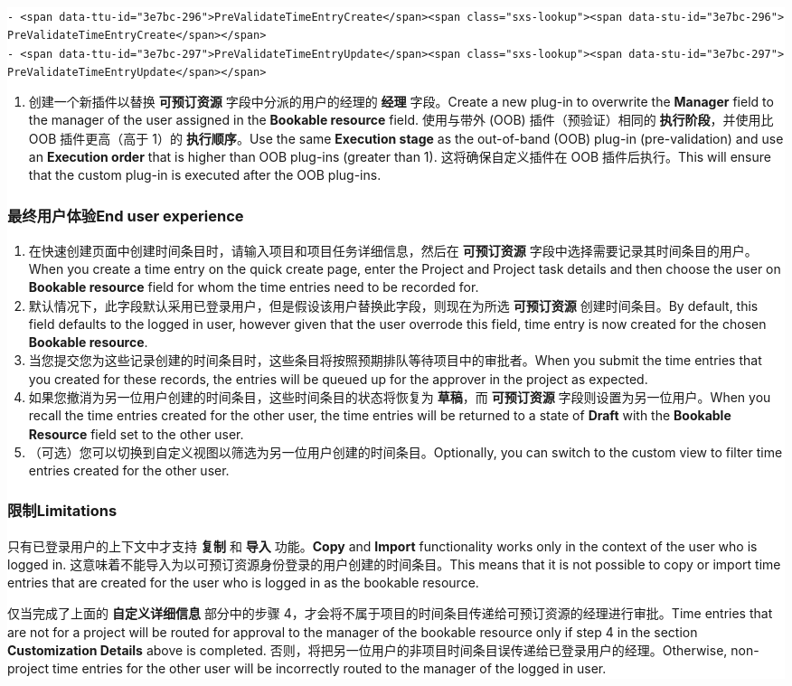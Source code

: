     - <span data-ttu-id="3e7bc-296">PreValidateTimeEntryCreate</span><span class="sxs-lookup"><span data-stu-id="3e7bc-296">PreValidateTimeEntryCreate</span></span>
    - <span data-ttu-id="3e7bc-297">PreValidateTimeEntryUpdate</span><span class="sxs-lookup"><span data-stu-id="3e7bc-297">PreValidateTimeEntryUpdate</span></span>
 
1. <span data-ttu-id="3e7bc-298">创建一个新插件以替换 **可预订资源** 字段中分派的用户的经理的 **经理** 字段。</span><span class="sxs-lookup"><span data-stu-id="3e7bc-298">Create a new plug-in to overwrite the **Manager** field to the manager of the user assigned in the **Bookable resource** field.</span></span> <span data-ttu-id="3e7bc-299">使用与带外 (OOB) 插件（预验证）相同的 **执行阶段**，并使用比 OOB 插件更高（高于 1）的 **执行顺序**。</span><span class="sxs-lookup"><span data-stu-id="3e7bc-299">Use the same **Execution stage** as the out-of-band (OOB) plug-in (pre-validation) and use an **Execution order** that is higher than OOB plug-ins (greater than 1).</span></span> <span data-ttu-id="3e7bc-300">这将确保自定义插件在 OOB 插件后执行。</span><span class="sxs-lookup"><span data-stu-id="3e7bc-300">This will ensure that the custom plug-in is executed after the OOB plug-ins.</span></span>  
 
### <a name="end-user-experience"></a><span data-ttu-id="3e7bc-301">最终用户体验</span><span class="sxs-lookup"><span data-stu-id="3e7bc-301">End user experience</span></span>
1.  <span data-ttu-id="3e7bc-302">在快速创建页面中创建时间条目时，请输入项目和项目任务详细信息，然后在 **可预订资源** 字段中选择需要记录其时间条目的用户。</span><span class="sxs-lookup"><span data-stu-id="3e7bc-302">When you create a time entry on the quick create page, enter the Project and Project task details and then choose the user on **Bookable resource** field for whom the time entries need to be recorded for.</span></span> 
2.  <span data-ttu-id="3e7bc-303">默认情况下，此字段默认采用已登录用户，但是假设该用户替换此字段，则现在为所选 **可预订资源** 创建时间条目。</span><span class="sxs-lookup"><span data-stu-id="3e7bc-303">By default, this field defaults to the logged in user, however given that the user overrode this field, time entry is now created for the chosen **Bookable resource**.</span></span>
3.  <span data-ttu-id="3e7bc-304">当您提交您为这些记录创建的时间条目时，这些条目将按照预期排队等待项目中的审批者。</span><span class="sxs-lookup"><span data-stu-id="3e7bc-304">When you submit the time entries that you created for these records, the entries will be queued up for the approver in the project as expected.</span></span> 
4.  <span data-ttu-id="3e7bc-305">如果您撤消为另一位用户创建的时间条目，这些时间条目的状态将恢复为 **草稿**，而 **可预订资源** 字段则设置为另一位用户。</span><span class="sxs-lookup"><span data-stu-id="3e7bc-305">When you recall the time entries created for the other user, the time entries will be returned to a state of **Draft** with the **Bookable Resource** field set to the other user.</span></span> 
5.  <span data-ttu-id="3e7bc-306">（可选）您可以切换到自定义视图以筛选为另一位用户创建的时间条目。</span><span class="sxs-lookup"><span data-stu-id="3e7bc-306">Optionally, you can switch to the custom view to filter time entries created for the other user.</span></span> 
 
### <a name="limitations"></a><span data-ttu-id="3e7bc-307">限制</span><span class="sxs-lookup"><span data-stu-id="3e7bc-307">Limitations</span></span>
<span data-ttu-id="3e7bc-308">只有已登录用户的上下文中才支持 **复制** 和 **导入** 功能。</span><span class="sxs-lookup"><span data-stu-id="3e7bc-308">**Copy** and **Import** functionality works only in the context of the user who is logged in.</span></span> <span data-ttu-id="3e7bc-309">这意味着不能导入为以可预订资源身份登录的用户创建的时间条目。</span><span class="sxs-lookup"><span data-stu-id="3e7bc-309">This means that it is not possible to copy or import time entries that are created for the user who is logged in as the bookable resource.</span></span>

<span data-ttu-id="3e7bc-310">仅当完成了上面的 **自定义详细信息** 部分中的步骤 4，才会将不属于项目的时间条目传递给可预订资源的经理进行审批。</span><span class="sxs-lookup"><span data-stu-id="3e7bc-310">Time entries that are not for a project will be routed for approval to the manager of the bookable resource only if step 4 in the section **Customization Details** above is completed.</span></span> <span data-ttu-id="3e7bc-311">否则，将把另一位用户的非项目时间条目误传递给已登录用户的经理。</span><span class="sxs-lookup"><span data-stu-id="3e7bc-311">Otherwise, non-project time entries for the other user will be incorrectly routed to the manager of the logged in user.</span></span> 
